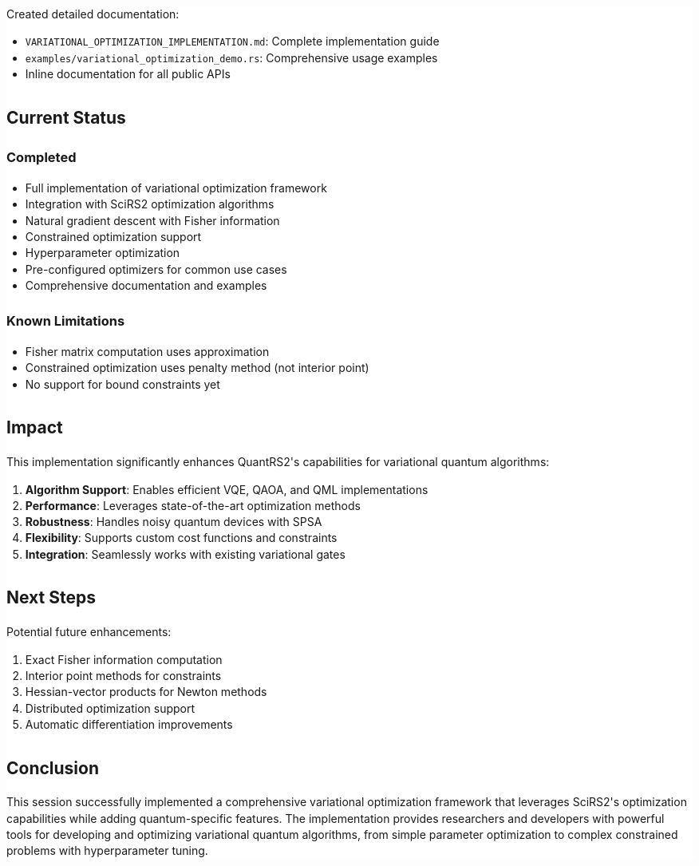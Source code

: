 Created detailed documentation:
- `VARIATIONAL_OPTIMIZATION_IMPLEMENTATION.md`: Complete implementation guide
- `examples/variational_optimization_demo.rs`: Comprehensive usage examples
- Inline documentation for all public APIs

## Current Status

### Completed
- Full implementation of variational optimization framework
- Integration with SciRS2 optimization algorithms
- Natural gradient descent with Fisher information
- Constrained optimization support
- Hyperparameter optimization
- Pre-configured optimizers for common use cases
- Comprehensive documentation and examples

### Known Limitations
- Fisher matrix computation uses approximation
- Constrained optimization uses penalty method (not interior point)
- No support for bound constraints yet

## Impact

This implementation significantly enhances QuantRS2's capabilities for variational quantum algorithms:

1. **Algorithm Support**: Enables efficient VQE, QAOA, and QML implementations
2. **Performance**: Leverages state-of-the-art optimization methods
3. **Robustness**: Handles noisy quantum devices with SPSA
4. **Flexibility**: Supports custom cost functions and constraints
5. **Integration**: Seamlessly works with existing variational gates

## Next Steps

Potential future enhancements:
1. Exact Fisher information computation
2. Interior point methods for constraints
3. Hessian-vector products for Newton methods
4. Distributed optimization support
5. Automatic differentiation improvements

## Conclusion

This session successfully implemented a comprehensive variational optimization framework that leverages SciRS2's optimization capabilities while adding quantum-specific features. The implementation provides researchers and developers with powerful tools for developing and optimizing variational quantum algorithms, from simple parameter optimization to complex constrained problems with hyperparameter tuning.